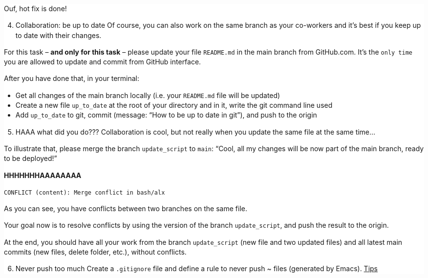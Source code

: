 Ouf, hot fix is done!

4. Collaboration: be up to date
Of course, you can also work on the same branch as your co-workers and it’s best if you keep up to date with their changes.

For this task – **and only for this task** – please update your file `README.md` in the main branch from GitHub.com. It’s the `only time` you are allowed to update and commit from GitHub interface.

After you have done that, in your terminal:
* Get all changes of the main branch locally (i.e. your `README.md` file will be updated)
* Create a new file `up_to_date` at the root of your directory and in it, write the git command line used
* Add `up_to_date` to git, commit (message: “How to be up to date in git”), and push to the origin

5. HAAA what did you do???
Collaboration is cool, but not really when you update the same file at the same time…

To illustrate that, please merge the branch `update_script` to `main`: “Cool, all my changes will be now part of the main branch, ready to be deployed!”

**HHHHHHHAAAAAAAA**

```
CONFLICT (content): Merge conflict in bash/alx
```
As you can see, you have conflicts between two branches on the same file.

Your goal now is to resolve conflicts by using the version of the branch `update_script`, and push the result to the origin.

At the end, you should have all your work from the branch `update_script` (new file and two updated files) and all latest main commits (new files, delete folder, etc.), without conflicts.

6. Never push too much
Create a `.gitignore` file and define a rule to never push ~ files (generated by Emacs). [Tips](https://git-scm.com/docs/gitignore)
